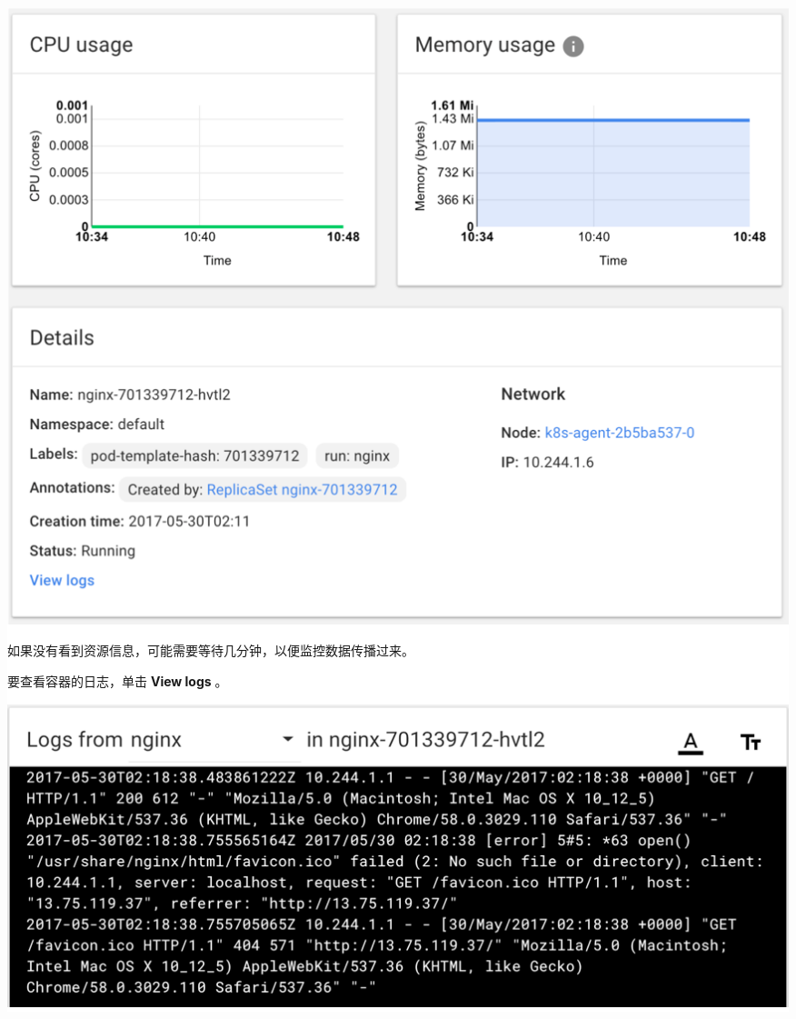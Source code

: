  ![图片](/images/Linux-on-Azure/05.png)

如果没有看到资源信息，可能需要等待几分钟，以便监控数据传播过来。

要查看容器的日志，单击 **View logs** 。

 ![图片](/images/Linux-on-Azure/06.png)
